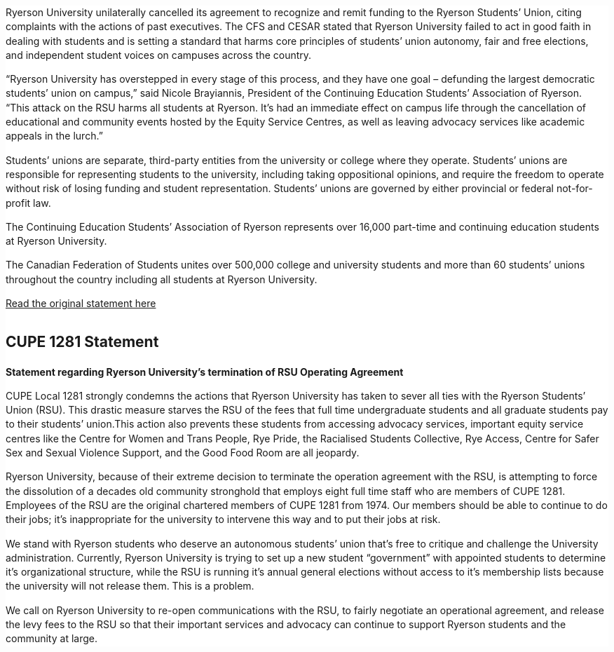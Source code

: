 Ryerson University unilaterally cancelled its agreement to recognize and remit funding to the Ryerson Students’ Union, citing complaints with the actions of past executives. The CFS and CESAR stated that Ryerson University failed to act in good faith in dealing with students and is setting a standard that harms core principles of students’ union autonomy, fair and free elections, and independent student voices on campuses across the country.

“Ryerson University has overstepped in every stage of this process, and they have one goal – defunding the largest democratic students’ union on campus,” said Nicole Brayiannis, President of the Continuing Education Students’ Association of Ryerson. “This attack on the RSU harms all students at Ryerson. It’s had an immediate effect on campus life through the cancellation of educational and community events hosted by the Equity Service Centres, as well as leaving advocacy services like academic appeals in the lurch.”

Students’ unions are separate, third-party entities from the university or college where they operate. Students’ unions are responsible for representing students to the university, including taking oppositional opinions, and require the freedom to operate without risk of losing funding and student representation. Students’ unions are governed by either provincial or federal not-for-profit law.

The Continuing Education Students’ Association of Ryerson represents over 16,000 part-time and continuing education students at Ryerson University.

The Canadian Federation of Students unites over 500,000 college and university students and more than 60 students’ unions throughout the country including all students at Ryerson University.

[Read the original statement here](https://cfs-fcee.ca/cesar-cfs-file-to-intervene-in-ryerson-students-union-and-ryerson-university-legal-action/)


## CUPE 1281 Statement

**Statement regarding Ryerson University’s termination of RSU Operating Agreement**

CUPE Local 1281 strongly condemns the actions that Ryerson University has taken to sever all ties with the Ryerson Students’ Union (RSU). This drastic measure starves the RSU of the fees that full time undergraduate students and all graduate students pay to their students’ union.This action also prevents these students from accessing advocacy services, important equity service centres like the Centre for Women and Trans People, Rye Pride, the Racialised Students Collective, Rye Access, Centre for Safer Sex and Sexual Violence Support, and the Good Food Room are all jeopardy. 

Ryerson University, because of their extreme decision to terminate the operation agreement with the RSU, is attempting to force the dissolution of a decades old community stronghold that employs eight full time staff who are members of CUPE 1281. Employees of the RSU are the original chartered members of CUPE 1281 from 1974. Our members should be able to continue to do their jobs; it’s inappropriate for the university to intervene this way and to put their jobs at risk.

We stand with Ryerson students who deserve an autonomous students’ union that’s free to critique and challenge the University administration. Currently, Ryerson University is trying to set up a new student “government” with appointed students to determine it’s organizational structure, while the RSU is running it’s annual general elections without access to it’s membership lists because the university will not release them. This is a problem.

We call on Ryerson University to re-open communications with the RSU, to fairly negotiate an operational agreement, and release the levy fees to the RSU so that their important services and advocacy can continue to support Ryerson students and the community at large.

